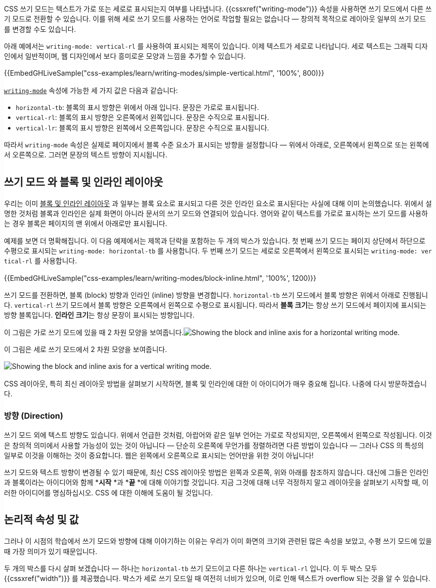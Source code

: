 CSS 쓰기 모드는 텍스트가 가로 또는 세로로 표시되는지 여부를 나타냅니다. {{cssxref("writing-mode")}} 속성을 사용하면 쓰기 모드에서 다른 쓰기 모드로 전환할 수 있습니다. 이를 위해 세로 쓰기 모드를 사용하는 언어로 작업할 필요는 없습니다 — 창의적 목적으로 레이아웃 일부의 쓰기 모드를 변경할 수도 있습니다.

아래 예에서는 `writing-mode: vertical-rl` 를 사용하여 표시되는 제목이 있습니다. 이제 텍스트가 세로로 나타납니다. 세로 텍스트는 그래픽 디자인에서 일반적이며, 웹 디자인에서 보다 흥미로운 모양과 느낌을 추가할 수 있습니다.

{{EmbedGHLiveSample("css-examples/learn/writing-modes/simple-vertical.html", '100%', 800)}}

[`writing-mode`](/en-US/docs/Web/CSS/writing-mode) 속성에 가능한 세 가지 값은 다음과 같습니다:

- `horizontal-tb`: 블록의 표시 방향은 위에서 아래 입니다. 문장은 가로로 표시됩니다.
- `vertical-rl`: 블록의 표시 방향은 오른쪽에서 왼쪽입니다. 문장은 수직으로 표시됩니다.
- `vertical-lr`: 블록의 표시 방향은 왼쪽에서 오른쪽입니다. 문장은 수직으로 표시됩니다.

따라서 `writing-mode` 속성은 실제로 페이지에서 블록 수준 요소가 표시되는 방향을 설정합니다 — 위에서 아래로, 오른쪽에서 왼쪽으로 또는 왼쪽에서 오른쪽으로. 그러면 문장의 텍스트 방향이 지시됩니다.

## 쓰기 모드 와 블록 및 인라인 레이아웃

우리는 이미 [블록 및 인라인 레이아웃](/ko/docs/Learn/CSS/Building_blocks/The_box_model#Block_and_inline_boxes) 과 일부는 블록 요소로 표시되고 다른 것은 인라인 요소로 표시된다는 사실에 대해 이미 논의했습니다. 위에서 설명한 것처럼 블록과 인라인은 실제 화면이 아니라 문서의 쓰기 모드와 연결되어 있습니다. 영어와 같이 텍스트를 가로로 표시하는 쓰기 모드를 사용하는 경우 블록은 페이지의 맨 위에서 아래로만 표시됩니다.

예제를 보면 더 명확해집니다. 이 다음 예제에서는 제목과 단락을 포함하는 두 개의 박스가 있습니다. 첫 번째 쓰기 모드는 페이지 상단에서 하단으로 수평으로 표시되는 `writing-mode: horizontal-tb` 를 사용합니다. 두 번째 쓰기 모드는 세로로 오른쪽에서 왼쪽으로 표시되는 `writing-mode: vertical-rl` 를 사용합니다.

{{EmbedGHLiveSample("css-examples/learn/writing-modes/block-inline.html", '100%', 1200)}}

쓰기 모드를 전환하면, 블록 (block) 방향과 인라인 (inline) 방향을 변경합니다. `horizontal-tb` 쓰기 모드에서 블록 방향은 위에서 아래로 진행됩니다. `vertical-rl` 쓰기 모드에서 블록 방향은 오른쪽에서 왼쪽으로 수평으로 표시됩니다. 따라서 **블록 크기**는 항상 쓰기 모드에서 페이지에 표시되는 방향 블록입니다. **인라인 크기**는 항상 문장이 표시되는 방향입니다.

이 그림은 가로 쓰기 모드에 있을 때 2 차원 모양을 보여줍니다.![Showing the block and inline axis for a horizontal writing mode.](https://mdn.mozillademos.org/files/16574/horizontal-tb.png)

이 그림은 세로 쓰기 모드에서 2 차원 모양을 보여줍니다.

![Showing the block and inline axis for a vertical writing mode.](https://mdn.mozillademos.org/files/16575/vertical.png)

CSS 레이아웃, 특히 최신 레이아웃 방법을 살펴보기 시작하면, 블록 및 인라인에 대한 이 아이디어가 매우 중요해 집니다. 나중에 다시 방문하겠습니다.

### 방향 (Direction)

쓰기 모드 외에 텍스트 방향도 있습니다. 위에서 언급한 것처럼, 아랍어와 같은 일부 언어는 가로로 작성되지만, 오른쪽에서 왼쪽으로 작성됩니다. 이것은 창의적 의미에서 사용할 가능성이 있는 것이 아닙니다 — 단순히 오른쪽에 무언가를 정렬하려면 다른 방법이 있습니다 — 그러나 CSS 의 특성의 일부로 이것을 이해하는 것이 중요합니다. 웹은 왼쪽에서 오른쪽으로 표시되는 언어만을 위한 것이 아닙니다!

쓰기 모드와 텍스트 방향이 변경될 수 있기 때문에, 최신 CSS 레이아웃 방법은 왼쪽과 오른쪽, 위와 아래를 참조하지 않습니다. 대신에 그들은 인라인과 블록이라는 아이디어와 함께 ***시작** *과 ***끝** *에 대해 이야기할 것입니다. 지금 그것에 대해 너무 걱정하지 말고 레이아웃을 살펴보기 시작할 때, 이러한 아이디어를 명심하십시오. CSS 에 대한 이해에 도움이 될 것입니다.

## 논리적 속성 및 값

그러나 이 시점의 학습에서 쓰기 모드와 방향에 대해 이야기하는 이유는 우리가 이미 화면의 크기와 관련된 많은 속성을 보았고, 수평 쓰기 모드에 있을 때 가장 의미가 있기 때문입니다.

두 개의 박스를 다시 살펴 보겠습니다 — 하나는 `horizontal-tb` 쓰기 모드이고 다른 하나는 `vertical-rl` 입니다. 이 두 박스 모두 {{cssxref("width")}} 를 제공했습니다. 박스가 세로 쓰기 모드일 때 여전히 너비가 있으며, 이로 인해 텍스트가 overflow 되는 것을 알 수 있습니다.
